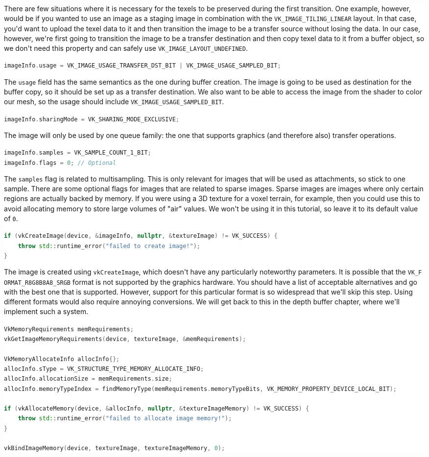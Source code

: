 There are few situations where it is necessary for the texels to be preserved
during the first transition. One example, however, would be if you wanted to use
an image as a staging image in combination with the `VK_IMAGE_TILING_LINEAR`
layout. In that case, you'd want to upload the texel data to it and then
transition the image to be a transfer source without losing the data. In our
case, however, we're first going to transition the image to be a transfer
destination and then copy texel data to it from a buffer object, so we don't
need this property and can safely use `VK_IMAGE_LAYOUT_UNDEFINED`.

```c++
imageInfo.usage = VK_IMAGE_USAGE_TRANSFER_DST_BIT | VK_IMAGE_USAGE_SAMPLED_BIT;
```

The `usage` field has the same semantics as the one during buffer creation. The
image is going to be used as destination for the buffer copy, so it should be
set up as a transfer destination. We also want to be able to access the image
from the shader to color our mesh, so the usage should include
`VK_IMAGE_USAGE_SAMPLED_BIT`.

```c++
imageInfo.sharingMode = VK_SHARING_MODE_EXCLUSIVE;
```

The image will only be used by one queue family: the one that supports graphics
(and therefore also) transfer operations.

```c++
imageInfo.samples = VK_SAMPLE_COUNT_1_BIT;
imageInfo.flags = 0; // Optional
```

The `samples` flag is related to multisampling. This is only relevant for images
that will be used as attachments, so stick to one sample. There are some
optional flags for images that are related to sparse images. Sparse images are
images where only certain regions are actually backed by memory. If you were
using a 3D texture for a voxel terrain, for example, then you could use this to
avoid allocating memory to store large volumes of "air" values. We won't be
using it in this tutorial, so leave it to its default value of `0`.

```c++
if (vkCreateImage(device, &imageInfo, nullptr, &textureImage) != VK_SUCCESS) {
    throw std::runtime_error("failed to create image!");
}
```

The image is created using `vkCreateImage`, which doesn't have any particularly
noteworthy parameters. It is possible that the `VK_FORMAT_R8G8B8A8_SRGB` format
is not supported by the graphics hardware. You should have a list of acceptable
alternatives and go with the best one that is supported. However, support for
this particular format is so widespread that we'll skip this step. Using
different formats would also require annoying conversions. We will get back to
this in the depth buffer chapter, where we'll implement such a system.

```c++
VkMemoryRequirements memRequirements;
vkGetImageMemoryRequirements(device, textureImage, &memRequirements);

VkMemoryAllocateInfo allocInfo{};
allocInfo.sType = VK_STRUCTURE_TYPE_MEMORY_ALLOCATE_INFO;
allocInfo.allocationSize = memRequirements.size;
allocInfo.memoryTypeIndex = findMemoryType(memRequirements.memoryTypeBits, VK_MEMORY_PROPERTY_DEVICE_LOCAL_BIT);

if (vkAllocateMemory(device, &allocInfo, nullptr, &textureImageMemory) != VK_SUCCESS) {
    throw std::runtime_error("failed to allocate image memory!");
}

vkBindImageMemory(device, textureImage, textureImageMemory, 0);
```

